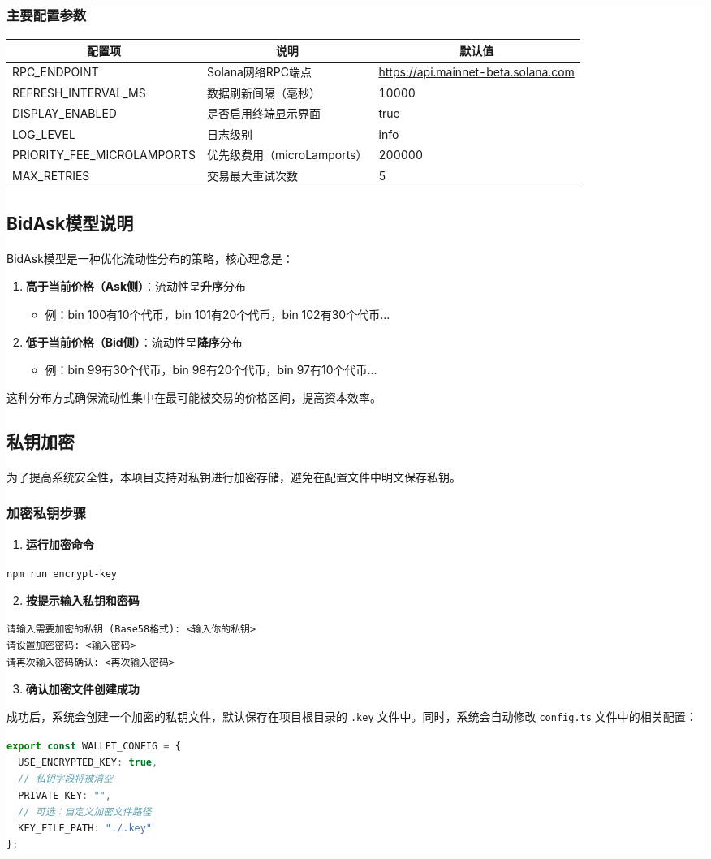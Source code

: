 ### 主要配置参数

| 配置项                     | 说明                       | 默认值                            |
|----------------------------|----------------------------|-----------------------------------|
| RPC_ENDPOINT               | Solana网络RPC端点          | https://api.mainnet-beta.solana.com |
| REFRESH_INTERVAL_MS        | 数据刷新间隔（毫秒）       | 10000                             |
| DISPLAY_ENABLED            | 是否启用终端显示界面       | true                              |
| LOG_LEVEL                  | 日志级别                   | info                              |
| PRIORITY_FEE_MICROLAMPORTS | 优先级费用（microLamports）| 200000                            |
| MAX_RETRIES                | 交易最大重试次数           | 5                                 |

## BidAsk模型说明

BidAsk模型是一种优化流动性分布的策略，核心理念是：

1. **高于当前价格（Ask侧）**：流动性呈**升序**分布
   - 例：bin 100有10个代币，bin 101有20个代币，bin 102有30个代币...

2. **低于当前价格（Bid侧）**：流动性呈**降序**分布
   - 例：bin 99有30个代币，bin 98有20个代币，bin 97有10个代币...

这种分布方式确保流动性集中在最可能被交易的价格区间，提高资本效率。

## 私钥加密

为了提高系统安全性，本项目支持对私钥进行加密存储，避免在配置文件中明文保存私钥。

### 加密私钥步骤

1. **运行加密命令**

```bash
npm run encrypt-key
```

2. **按提示输入私钥和密码**

```
请输入需要加密的私钥 (Base58格式): <输入你的私钥>
请设置加密密码: <输入密码>
请再次输入密码确认: <再次输入密码>
```

3. **确认加密文件创建成功**

成功后，系统会创建一个加密的私钥文件，默认保存在项目根目录的 `.key` 文件中。同时，系统会自动修改 `config.ts` 文件中的相关配置：

```typescript
export const WALLET_CONFIG = {
  USE_ENCRYPTED_KEY: true,
  // 私钥字段将被清空
  PRIVATE_KEY: "",
  // 可选：自定义加密文件路径
  KEY_FILE_PATH: "./.key"
};
```

